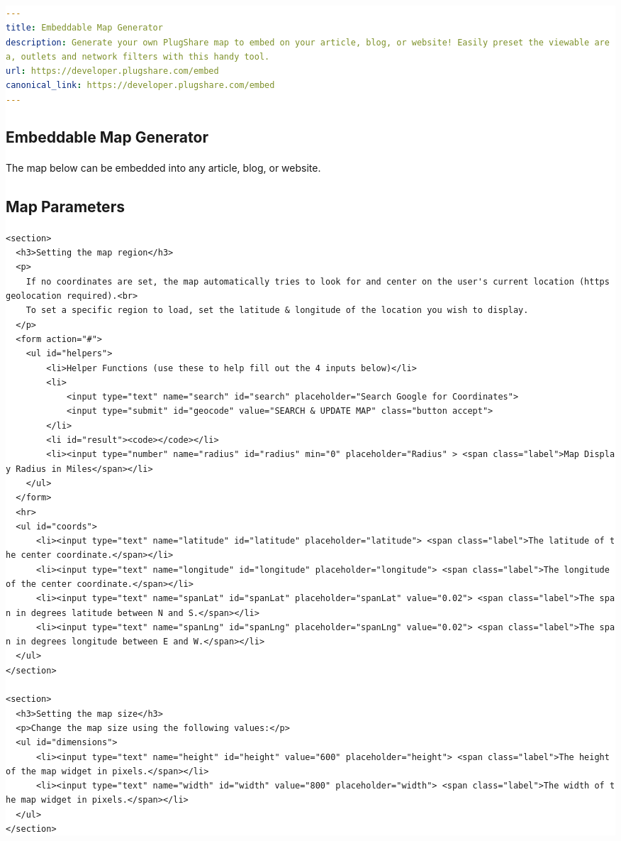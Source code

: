 ```yaml
---
title: Embeddable Map Generator
description: Generate your own PlugShare map to embed on your article, blog, or website! Easily preset the viewable area, outlets and network filters with this handy tool.
url: https://developer.plugshare.com/embed
canonical_link: https://developer.plugshare.com/embed
---
```

<div id="embed">
  <h2>Embeddable Map Generator</h2>
  <p>The map below can be embedded into any article, blog, or website.</p>
  <p id="widget"><iframe src="https://www.plugshare.com/widget2.html" width="800" height="600" allow="geolocation"></iframe></p>

  <div id="parameters">
    <h2>Map Parameters</h2>

    <section>
      <h3>Setting the map region</h3>
      <p>
        If no coordinates are set, the map automatically tries to look for and center on the user's current location (https geolocation required).<br>
        To set a specific region to load, set the latitude & longitude of the location you wish to display.
      </p>
      <form action="#">
        <ul id="helpers">
            <li>Helper Functions (use these to help fill out the 4 inputs below)</li>
            <li>
                <input type="text" name="search" id="search" placeholder="Search Google for Coordinates">
                <input type="submit" id="geocode" value="SEARCH & UPDATE MAP" class="button accept">
            </li>
            <li id="result"><code></code></li>
            <li><input type="number" name="radius" id="radius" min="0" placeholder="Radius" > <span class="label">Map Display Radius in Miles</span></li>
        </ul>
      </form>
      <hr>
      <ul id="coords">
          <li><input type="text" name="latitude" id="latitude" placeholder="latitude"> <span class="label">The latitude of the center coordinate.</span></li>
          <li><input type="text" name="longitude" id="longitude" placeholder="longitude"> <span class="label">The longitude of the center coordinate.</span></li>
          <li><input type="text" name="spanLat" id="spanLat" placeholder="spanLat" value="0.02"> <span class="label">The span in degrees latitude between N and S.</span></li>
          <li><input type="text" name="spanLng" id="spanLng" placeholder="spanLng" value="0.02"> <span class="label">The span in degrees longitude between E and W.</span></li>
      </ul>
    </section>

    <section>
      <h3>Setting the map size</h3>
      <p>Change the map size using the following values:</p>
      <ul id="dimensions">
          <li><input type="text" name="height" id="height" value="600" placeholder="height"> <span class="label">The height of the map widget in pixels.</span></li>
          <li><input type="text" name="width" id="width" value="800" placeholder="width"> <span class="label">The width of the map widget in pixels.</span></li>
      </ul>
    </section>
